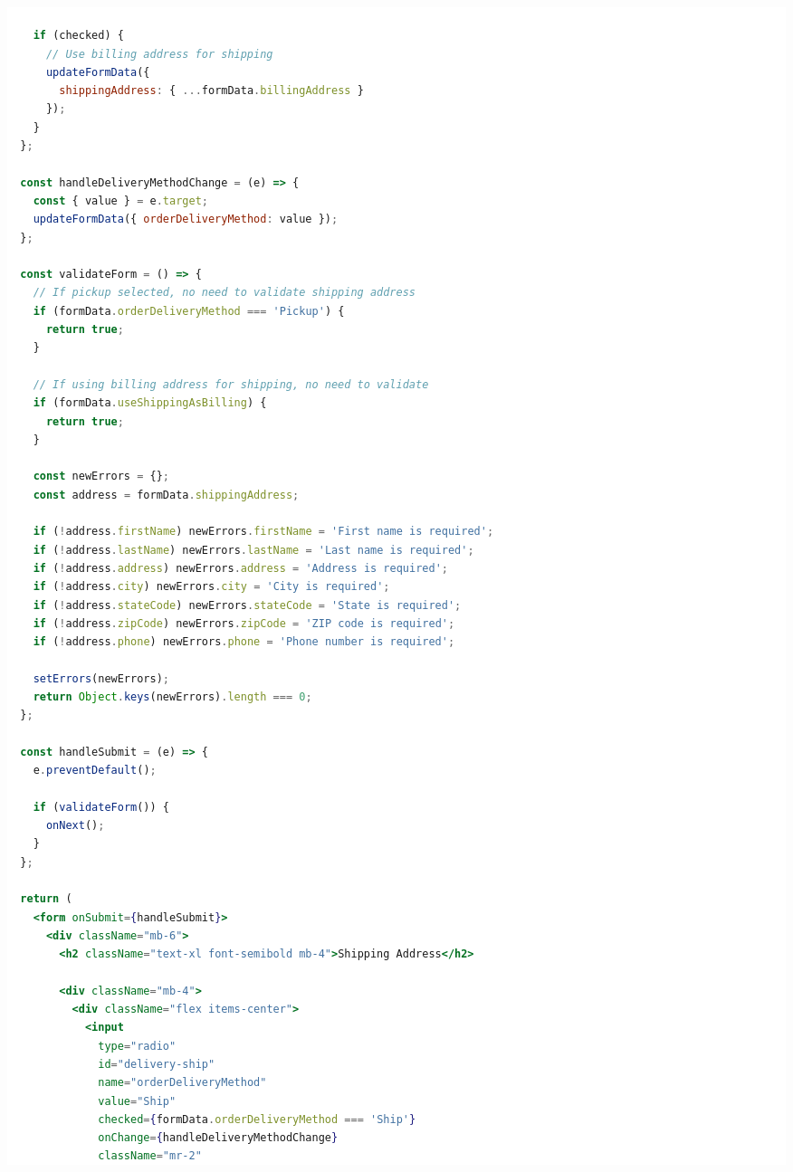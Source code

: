 ```jsx
    
    if (checked) {
      // Use billing address for shipping
      updateFormData({
        shippingAddress: { ...formData.billingAddress }
      });
    }
  };
  
  const handleDeliveryMethodChange = (e) => {
    const { value } = e.target;
    updateFormData({ orderDeliveryMethod: value });
  };
  
  const validateForm = () => {
    // If pickup selected, no need to validate shipping address
    if (formData.orderDeliveryMethod === 'Pickup') {
      return true;
    }
    
    // If using billing address for shipping, no need to validate
    if (formData.useShippingAsBilling) {
      return true;
    }
    
    const newErrors = {};
    const address = formData.shippingAddress;
    
    if (!address.firstName) newErrors.firstName = 'First name is required';
    if (!address.lastName) newErrors.lastName = 'Last name is required';
    if (!address.address) newErrors.address = 'Address is required';
    if (!address.city) newErrors.city = 'City is required';
    if (!address.stateCode) newErrors.stateCode = 'State is required';
    if (!address.zipCode) newErrors.zipCode = 'ZIP code is required';
    if (!address.phone) newErrors.phone = 'Phone number is required';
    
    setErrors(newErrors);
    return Object.keys(newErrors).length === 0;
  };
  
  const handleSubmit = (e) => {
    e.preventDefault();
    
    if (validateForm()) {
      onNext();
    }
  };
  
  return (
    <form onSubmit={handleSubmit}>
      <div className="mb-6">
        <h2 className="text-xl font-semibold mb-4">Shipping Address</h2>
        
        <div className="mb-4">
          <div className="flex items-center">
            <input
              type="radio"
              id="delivery-ship"
              name="orderDeliveryMethod"
              value="Ship"
              checked={formData.orderDeliveryMethod === 'Ship'}
              onChange={handleDeliveryMethodChange}
              className="mr-2"
```